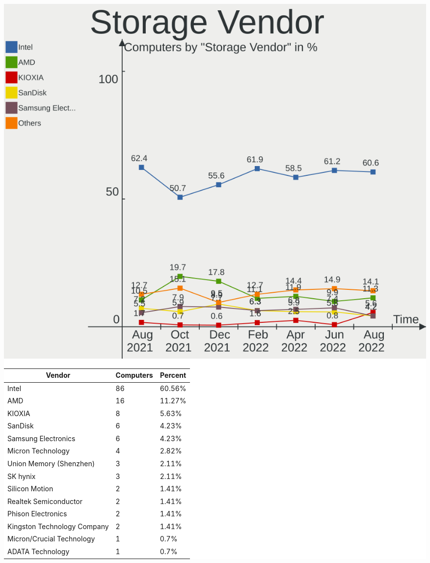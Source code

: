 ![Storage Vendor](./images/line_chart/storage_vendor.svg)

| Vendor                      | Computers | Percent |
|-----------------------------|-----------|---------|
| Intel                       | 86        | 60.56%  |
| AMD                         | 16        | 11.27%  |
| KIOXIA                      | 8         | 5.63%   |
| SanDisk                     | 6         | 4.23%   |
| Samsung Electronics         | 6         | 4.23%   |
| Micron Technology           | 4         | 2.82%   |
| Union Memory (Shenzhen)     | 3         | 2.11%   |
| SK hynix                    | 3         | 2.11%   |
| Silicon Motion              | 2         | 1.41%   |
| Realtek Semiconductor       | 2         | 1.41%   |
| Phison Electronics          | 2         | 1.41%   |
| Kingston Technology Company | 2         | 1.41%   |
| Micron/Crucial Technology   | 1         | 0.7%    |
| ADATA Technology            | 1         | 0.7%    |